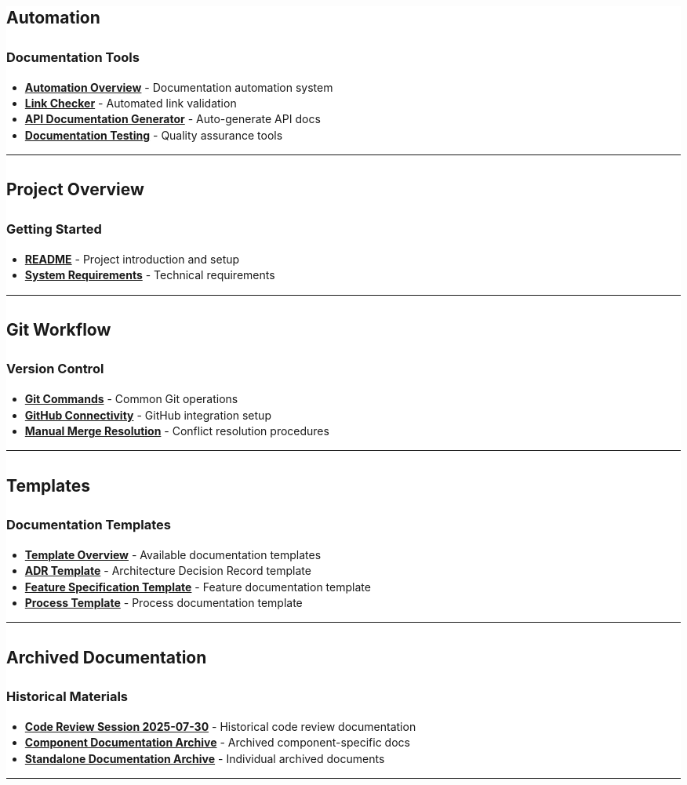 ## Automation

### Documentation Tools
- **[Automation Overview](../automation/README.md)** - Documentation automation system
- **[Link Checker](../automation/scripts/link_checker.py)** - Automated link validation
- **[API Documentation Generator](../automation/scripts/generate_api_docs.py)** - Auto-generate API docs
- **[Documentation Testing](../automation/tests/)** - Quality assurance tools

---

## Project Overview

### Getting Started
- **[README](../project_overview/README.md)** - Project introduction and setup
- **[System Requirements](../project_overview/SYSTEM_REQUIREMENTS.md)** - Technical requirements

---

## Git Workflow

### Version Control
- **[Git Commands](../git_workflow/GIT_COMMANDS.md)** - Common Git operations
- **[GitHub Connectivity](../git_workflow/GITHUB_CONNECTIVITY_SOLUTION.md)** - GitHub integration setup
- **[Manual Merge Resolution](../git_workflow/MANUAL_MERGE_RESOLUTION.md)** - Conflict resolution procedures

---

## Templates

### Documentation Templates
- **[Template Overview](../templates/README.md)** - Available documentation templates
- **[ADR Template](../templates/adr_template.md)** - Architecture Decision Record template
- **[Feature Specification Template](../templates/feature_spec_template.md)** - Feature documentation template
- **[Process Template](../templates/process_template.md)** - Process documentation template

---

## Archived Documentation

### Historical Materials
- **[Code Review Session 2025-07-30](../archived/code_review_session_2025_07_30/)** - Historical code review documentation
- **[Component Documentation Archive](../archived/component_docs/)** - Archived component-specific docs
- **[Standalone Documentation Archive](../archived/standalone_docs/)** - Individual archived documents

---